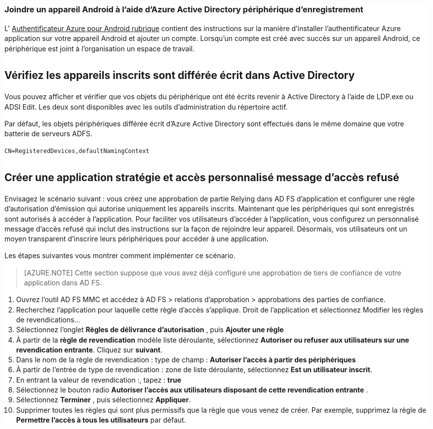 ### <a name="join-an-android-device-using-azure-active-directory-device-registration"></a>Joindre un appareil Android à l’aide d’Azure Active Directory périphérique d’enregistrement

L' [Authentificateur Azure pour Android rubrique](active-directory-conditional-access-azure-authenticator-app.md) contient des instructions sur la manière d’installer l’authentificateur Azure application sur votre appareil Android et ajouter un compte. Lorsqu’un compte est créé avec succès sur un appareil Android, ce périphérique est joint à l’organisation un espace de travail.

## <a name="verify-registered-devices-are-written-back-to-active-directory"></a>Vérifiez les appareils inscrits sont différée écrit dans Active Directory
Vous pouvez afficher et vérifier que vos objets du périphérique ont été écrits revenir à Active Directory à l’aide de LDP.exe ou ADSI Edit. Les deux sont disponibles avec les outils d’administration du répertoire actif.

Par défaut, les objets périphériques différée écrit d’Azure Active Directory sont effectués dans le même domaine que votre batterie de serveurs ADFS.

    CN=RegisteredDevices,defaultNamingContext

## <a name="create-an-application-access-policy-and-custom-access-denied-message"></a>Créer une application stratégie et accès personnalisé message d’accès refusé
Envisagez le scénario suivant : vous créez une approbation de partie Relying dans AD FS d’application et configurer une règle d’autorisation d’émission qui autorise uniquement les appareils inscrits. Maintenant que les périphériques qui sont enregistrés sont autorisés à accéder à l’application. Pour faciliter vos utilisateurs d’accéder à l’application, vous configurez un personnalisé message d’accès refusé qui inclut des instructions sur la façon de rejoindre leur appareil. Désormais, vos utilisateurs ont un moyen transparent d’inscrire leurs périphériques pour accéder à une application.

Les étapes suivantes vous montrer comment implémenter ce scénario.

>[AZURE.NOTE]
Cette section suppose que vous avez déjà configuré une approbation de tiers de confiance de votre application dans AD FS.

1. Ouvrez l’outil AD FS MMC et accédez à AD FS > relations d’approbation > approbations des parties de confiance.
2. Recherchez l’application pour laquelle cette règle d’accès s’applique. Droit de l’application et sélectionnez Modifier les règles de revendications...
3. Sélectionnez l’onglet **Règles de délivrance d’autorisation** , puis **Ajouter une règle**
4. À partir de la **règle de revendication** modèle liste déroulante, sélectionnez **Autoriser ou refuser aux utilisateurs sur une revendication entrante**. Cliquez sur **suivant**.
5. Dans le nom de la règle de revendication : type de champ : **Autoriser l’accès à partir des périphériques**
6. À partir de l’entrée de type de revendication : zone de liste déroulante, sélectionnez **Est un utilisateur inscrit**.
7. En entrant la valeur de revendication :, tapez : **true**
8. Sélectionnez le bouton radio **Autoriser l’accès aux utilisateurs disposant de cette revendication entrante** .
9. Sélectionnez **Terminer** , puis sélectionnez **Appliquer**.
10. Supprimer toutes les règles qui sont plus permissifs que la règle que vous venez de créer. Par exemple, supprimez la règle de **Permettre l’accès à tous les utilisateurs** par défaut.
